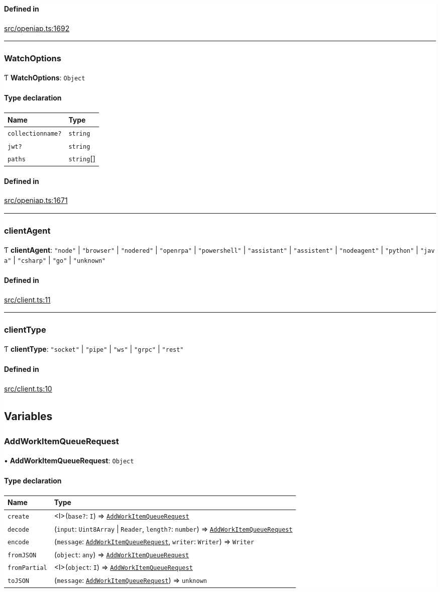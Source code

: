 #### Defined in

[src/openiap.ts:1692](https://github.com/openiap/nodeapi/blob/a6b5438/src/openiap.ts#L1692)

___

### WatchOptions

Ƭ **WatchOptions**: `Object`

#### Type declaration

| Name | Type |
| :------ | :------ |
| `collectionname?` | `string` |
| `jwt?` | `string` |
| `paths` | `string`[] |

#### Defined in

[src/openiap.ts:1671](https://github.com/openiap/nodeapi/blob/a6b5438/src/openiap.ts#L1671)

___

### clientAgent

Ƭ **clientAgent**: ``"node"`` \| ``"browser"`` \| ``"nodered"`` \| ``"openrpa"`` \| ``"powershell"`` \| ``"assistant"`` \| ``"assistent"`` \| ``"nodeagent"`` \| ``"python"`` \| ``"java"`` \| ``"csharp"`` \| ``"go"`` \| ``"unknown"``

#### Defined in

[src/client.ts:11](https://github.com/openiap/nodeapi/blob/a6b5438/src/client.ts#L11)

___

### clientType

Ƭ **clientType**: ``"socket"`` \| ``"pipe"`` \| ``"ws"`` \| ``"grpc"`` \| ``"rest"``

#### Defined in

[src/client.ts:10](https://github.com/openiap/nodeapi/blob/a6b5438/src/client.ts#L10)

## Variables

### AddWorkItemQueueRequest

• **AddWorkItemQueueRequest**: `Object`

#### Type declaration

| Name | Type |
| :------ | :------ |
| `create` | <I\>(`base?`: `I`) => [`AddWorkItemQueueRequest`](modules.html##addworkitemqueuerequest) |
| `decode` | (`input`: `Uint8Array` \| `Reader`, `length?`: `number`) => [`AddWorkItemQueueRequest`](modules.html##addworkitemqueuerequest) |
| `encode` | (`message`: [`AddWorkItemQueueRequest`](modules.html##addworkitemqueuerequest), `writer`: `Writer`) => `Writer` |
| `fromJSON` | (`object`: `any`) => [`AddWorkItemQueueRequest`](modules.html##addworkitemqueuerequest) |
| `fromPartial` | <I\>(`object`: `I`) => [`AddWorkItemQueueRequest`](modules.html##addworkitemqueuerequest) |
| `toJSON` | (`message`: [`AddWorkItemQueueRequest`](modules.html##addworkitemqueuerequest)) => `unknown` |
